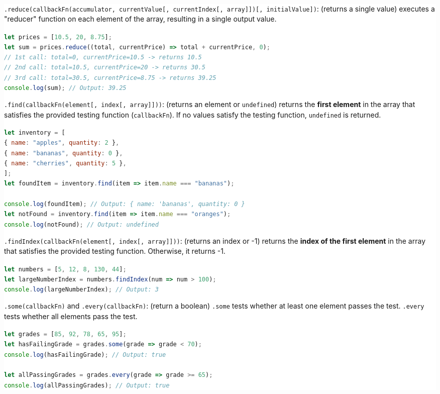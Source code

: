`.reduce(callbackFn(accumulator, currentValue[, currentIndex[, array]])[, initialValue])`: (returns a single value) executes a "reducer" function on each element of the array, resulting in a single output value.
```js
let prices = [10.5, 20, 8.75];
let sum = prices.reduce((total, currentPrice) => total + currentPrice, 0);
// 1st call: total=0, currentPrice=10.5 -> returns 10.5
// 2nd call: total=10.5, currentPrice=20 -> returns 30.5
// 3rd call: total=30.5, currentPrice=8.75 -> returns 39.25
console.log(sum); // Output: 39.25
```

`.find(callbackFn(element[, index[, array]]))`: (returns an element or `undefined`) returns the **first element** in the array that satisfies the provided testing function (`callbackFn`). If no values satisfy the testing function, `undefined` is returned.
```js
let inventory = [
{ name: "apples", quantity: 2 },
{ name: "bananas", quantity: 0 },
{ name: "cherries", quantity: 5 },
];
let foundItem = inventory.find(item => item.name === "bananas");

console.log(foundItem); // Output: { name: 'bananas', quantity: 0 }
let notFound = inventory.find(item => item.name === "oranges");
console.log(notFound); // Output: undefined
```

`.findIndex(callbackFn(element[, index[, array]]))`: (returns an index or -1) returns the **index of the first element** in the array that satisfies the provided testing function. Otherwise, it returns -1.
```js
let numbers = [5, 12, 8, 130, 44];
let largeNumberIndex = numbers.findIndex(num => num > 100);
console.log(largeNumberIndex); // Output: 3
```

`.some(callbackFn)` and `.every(callbackFn)`: (return a boolean) `.some` tests whether at least one element passes the test. `.every` tests whether all elements pass the test.
```js
let grades = [85, 92, 78, 65, 95];
let hasFailingGrade = grades.some(grade => grade < 70);
console.log(hasFailingGrade); // Output: true

let allPassingGrades = grades.every(grade => grade >= 65);
console.log(allPassingGrades); // Output: true
```